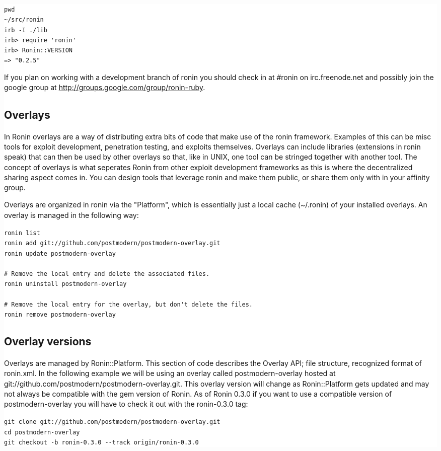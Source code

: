     pwd
    ~/src/ronin
    irb -I ./lib
    irb> require 'ronin'
    irb> Ronin::VERSION
    => "0.2.5"

If you plan on working with a development branch of ronin you should check in
at #ronin on irc.freenode.net and possibly join the google group at 
http://groups.google.com/group/ronin-ruby.

Overlays
--------

In Ronin overlays are a way of distributing extra bits of code that make use
of the ronin framework.  Examples of this can be misc tools for exploit 
development, penetration testing, and exploits themselves.  Overlays can 
include libraries (extensions in ronin speak) that can then be used by other 
overlays so that, like in UNIX, one tool can be stringed together with 
another tool.  The concept of overlays is what seperates Ronin from other 
exploit development frameworks as this is where the decentralized sharing 
aspect comes in.  You can design tools that leverage ronin and make them 
public, or share them only with in your affinity group.

Overlays are organized in ronin via the "Platform", which is essentially just a 
local cache (~/.ronin) of your installed overlays.  An overlay is managed in 
the following way:

    ronin list
    ronin add git://github.com/postmodern/postmodern-overlay.git
    ronin update postmodern-overlay

    # Remove the local entry and delete the associated files.
    ronin uninstall postmodern-overlay

    # Remove the local entry for the overlay, but don't delete the files.
    ronin remove postmodern-overlay

Overlay versions
----------------

Overlays are managed by Ronin::Platform.  This section of code describes the
Overlay API; file structure, recognized format of ronin.xml.  In the 
following example we will be using an overlay called postmodern-overlay
hosted at git://github.com/postmodern/postmodern-overlay.git.  This overlay
version will change as Ronin::Platform gets updated and may not always be 
compatible with the gem version of Ronin.  As of Ronin 0.3.0 if you want to
use a compatible version of postmodern-overlay you will have to check it out
with the ronin-0.3.0 tag:

    git clone git://github.com/postmodern/postmodern-overlay.git
    cd postmodern-overlay
    git checkout -b ronin-0.3.0 --track origin/ronin-0.3.0  
